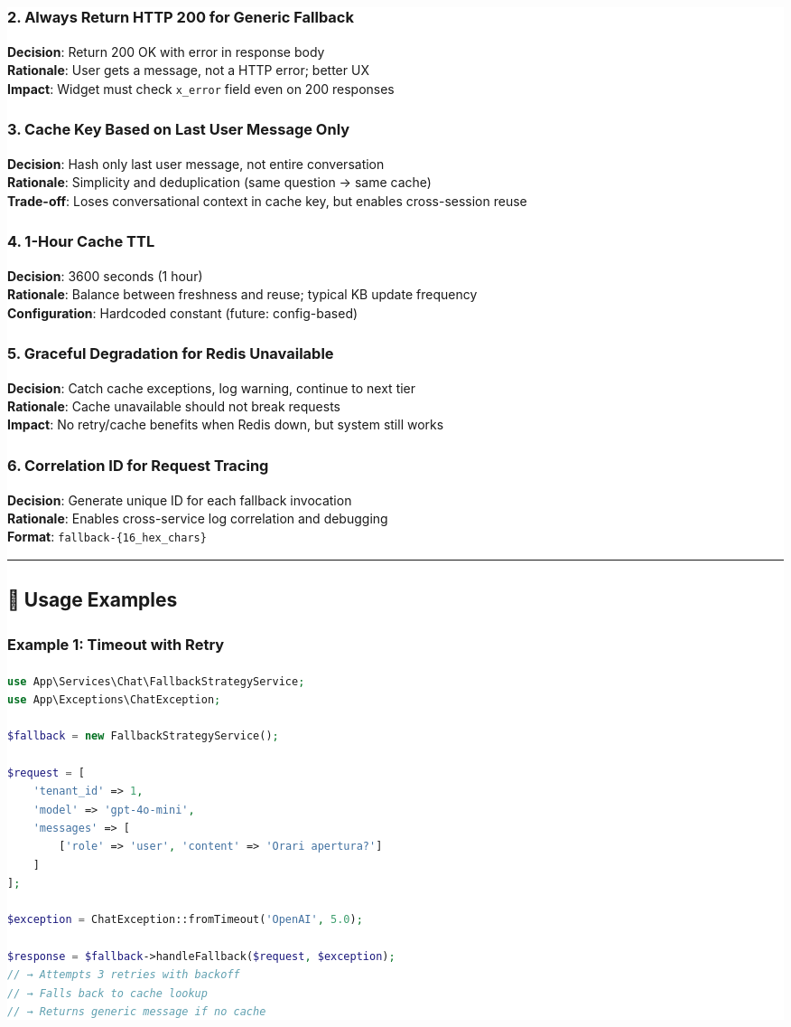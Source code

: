 ### 2. Always Return HTTP 200 for Generic Fallback
**Decision**: Return 200 OK with error in response body  
**Rationale**: User gets a message, not a HTTP error; better UX  
**Impact**: Widget must check `x_error` field even on 200 responses

### 3. Cache Key Based on Last User Message Only
**Decision**: Hash only last user message, not entire conversation  
**Rationale**: Simplicity and deduplication (same question → same cache)  
**Trade-off**: Loses conversational context in cache key, but enables cross-session reuse

### 4. 1-Hour Cache TTL
**Decision**: 3600 seconds (1 hour)  
**Rationale**: Balance between freshness and reuse; typical KB update frequency  
**Configuration**: Hardcoded constant (future: config-based)

### 5. Graceful Degradation for Redis Unavailable
**Decision**: Catch cache exceptions, log warning, continue to next tier  
**Rationale**: Cache unavailable should not break requests  
**Impact**: No retry/cache benefits when Redis down, but system still works

### 6. Correlation ID for Request Tracing
**Decision**: Generate unique ID for each fallback invocation  
**Rationale**: Enables cross-service log correlation and debugging  
**Format**: `fallback-{16_hex_chars}`

---

## 📝 Usage Examples

### Example 1: Timeout with Retry
```php
use App\Services\Chat\FallbackStrategyService;
use App\Exceptions\ChatException;

$fallback = new FallbackStrategyService();

$request = [
    'tenant_id' => 1,
    'model' => 'gpt-4o-mini',
    'messages' => [
        ['role' => 'user', 'content' => 'Orari apertura?']
    ]
];

$exception = ChatException::fromTimeout('OpenAI', 5.0);

$response = $fallback->handleFallback($request, $exception);
// → Attempts 3 retries with backoff
// → Falls back to cache lookup
// → Returns generic message if no cache
```
